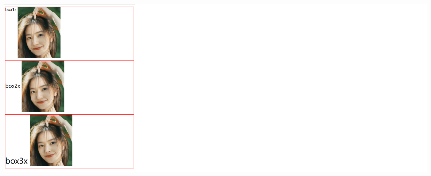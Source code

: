 <img src="./media4/image-20220514203502632.png" alt="image-20220514203502632" style="zoom: 33%;" />
